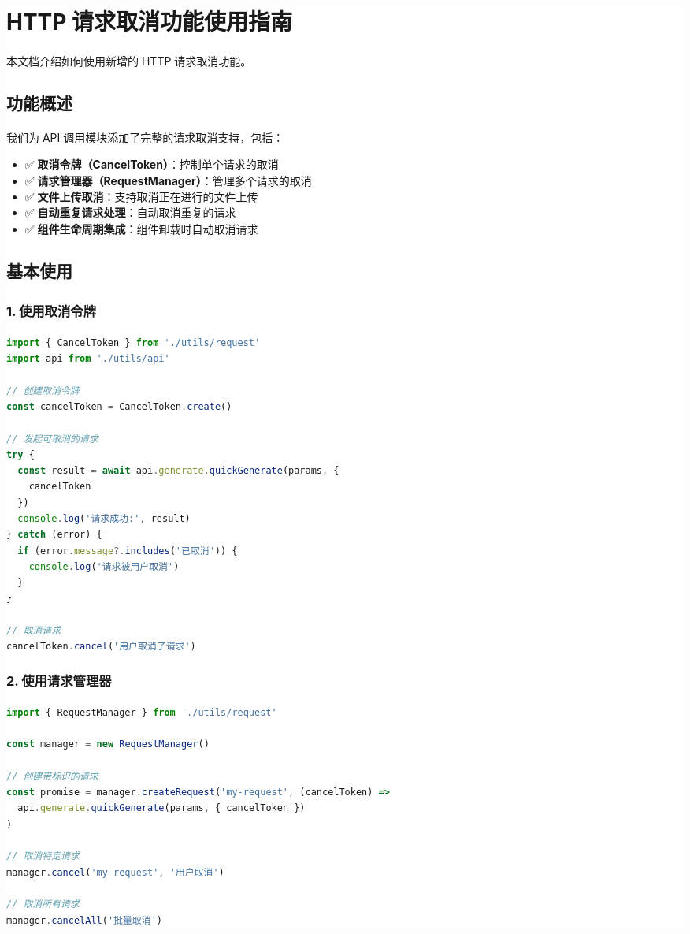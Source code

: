 # HTTP 请求取消功能使用指南

本文档介绍如何使用新增的 HTTP 请求取消功能。

## 功能概述

我们为 API 调用模块添加了完整的请求取消支持，包括：

- ✅ **取消令牌（CancelToken）**：控制单个请求的取消
- ✅ **请求管理器（RequestManager）**：管理多个请求的取消
- ✅ **文件上传取消**：支持取消正在进行的文件上传
- ✅ **自动重复请求处理**：自动取消重复的请求
- ✅ **组件生命周期集成**：组件卸载时自动取消请求

## 基本使用

### 1. 使用取消令牌

```typescript
import { CancelToken } from './utils/request'
import api from './utils/api'

// 创建取消令牌
const cancelToken = CancelToken.create()

// 发起可取消的请求
try {
  const result = await api.generate.quickGenerate(params, { 
    cancelToken 
  })
  console.log('请求成功:', result)
} catch (error) {
  if (error.message?.includes('已取消')) {
    console.log('请求被用户取消')
  }
}

// 取消请求
cancelToken.cancel('用户取消了请求')
```

### 2. 使用请求管理器

```typescript
import { RequestManager } from './utils/request'

const manager = new RequestManager()

// 创建带标识的请求
const promise = manager.createRequest('my-request', (cancelToken) =>
  api.generate.quickGenerate(params, { cancelToken })
)

// 取消特定请求
manager.cancel('my-request', '用户取消')

// 取消所有请求
manager.cancelAll('批量取消')
```
